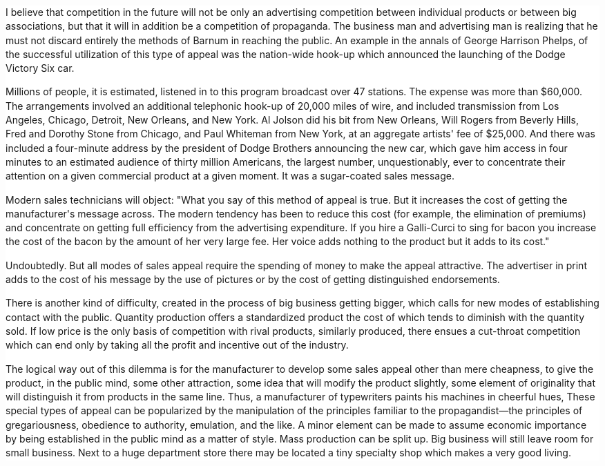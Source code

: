 I believe that competition in the future will not be only an advertising
competition between individual products or between big associations, but
that it will in addition be a competition of propaganda. The business
man and advertising man is realizing that he must not discard entirely
the methods of Barnum in reaching the public. An example in the annals
of George Harrison Phelps, of the successful utilization of this type of
appeal was the nation-wide hook-up which announced the launching of the
Dodge Victory Six car.

Millions of people, it is estimated, listened in to this program
broadcast over 47 stations. The expense was more than $60,000. The
arrangements involved an additional telephonic hook-up of 20,000 miles
of wire, and included transmission from Los Angeles, Chicago, Detroit,
New Orleans, and New York. Al Jolson did his bit from New Orleans, Will
Rogers from Beverly Hills, Fred and Dorothy Stone from Chicago, and Paul
Whiteman from New York, at an aggregate artists' fee of $25,000. And
there was included a four-minute address by the president of Dodge
Brothers announcing the new car, which gave him access in four minutes
to an estimated audience of thirty million Americans, the largest
number, unquestionably, ever to concentrate their attention on a given
commercial product at a given moment. It was a sugar-coated sales
message.

Modern sales technicians will object: "What you say of this method of
appeal is true. But it increases the cost of getting the manufacturer's
message across. The modern tendency has been to reduce this cost (for
example, the elimination of premiums) and concentrate on getting full
efficiency from the advertising expenditure. If you hire a Galli-Curci
to sing for bacon you increase the cost of the bacon by the amount of
her very large fee. Her voice adds nothing to the product but it adds to
its cost."

Undoubtedly. But all modes of sales appeal require the spending of money
to make the appeal attractive. The advertiser in print adds to the cost
of his message by the use of pictures or by the cost of getting
distinguished endorsements.

There is another kind of difficulty, created in the process of big
business getting bigger, which calls for new modes of establishing
contact with the public. Quantity production offers a standardized
product the cost of which tends to diminish with the quantity sold. If
low price is the only basis of competition with rival products,
similarly produced, there ensues a cut-throat competition which can end
only by taking all the profit and incentive out of the industry.

The logical way out of this dilemma is for the manufacturer to develop
some sales appeal other than mere cheapness, to give the product, in the
public mind, some other attraction, some idea that will modify the
product slightly, some element of originality that will distinguish it
from products in the same line. Thus, a manufacturer of typewriters
paints his machines in cheerful hues, These special types of appeal can
be popularized by the manipulation of the principles familiar to the
propagandist—the principles of gregariousness, obedience to authority,
emulation, and the like. A minor element can be made to assume economic
importance by being established in the public mind as a matter of style.
Mass production can be split up. Big business will still leave room for
small business. Next to a huge department store there may be located a
tiny specialty shop which makes a very good living.
